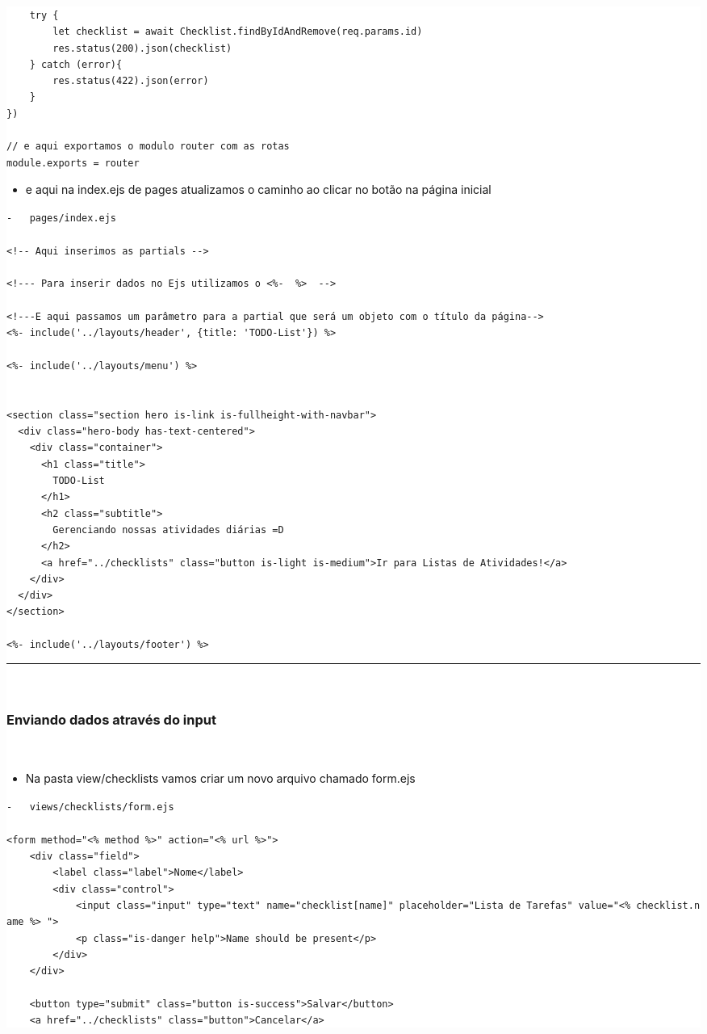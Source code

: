 ```
    try {
        let checklist = await Checklist.findByIdAndRemove(req.params.id)
        res.status(200).json(checklist)
    } catch (error){
        res.status(422).json(error)
    }
})

// e aqui exportamos o modulo router com as rotas
module.exports = router
```

-   e aqui na index.ejs de pages atualizamos o caminho ao clicar no botão na página inicial
```
-   pages/index.ejs

<!-- Aqui inserimos as partials -->

<!--- Para inserir dados no Ejs utilizamos o <%-  %>  -->

<!---E aqui passamos um parâmetro para a partial que será um objeto com o título da página-->
<%- include('../layouts/header', {title: 'TODO-List'}) %>

<%- include('../layouts/menu') %>


<section class="section hero is-link is-fullheight-with-navbar">
  <div class="hero-body has-text-centered">
    <div class="container">
      <h1 class="title">
        TODO-List
      </h1>
      <h2 class="subtitle">
        Gerenciando nossas atividades diárias =D
      </h2>
      <a href="../checklists" class="button is-light is-medium">Ir para Listas de Atividades!</a>
    </div>
  </div>
</section>

<%- include('../layouts/footer') %>
```
<hr>
<br>

### Enviando dados através do input
<br>

-    Na pasta view/checklists vamos criar um novo arquivo chamado form.ejs

```
-   views/checklists/form.ejs

<form method="<% method %>" action="<% url %>">
    <div class="field">
        <label class="label">Nome</label>
        <div class="control">
            <input class="input" type="text" name="checklist[name]" placeholder="Lista de Tarefas" value="<% checklist.name %> ">
            <p class="is-danger help">Name should be present</p>
        </div>
    </div>

    <button type="submit" class="button is-success">Salvar</button>
    <a href="../checklists" class="button">Cancelar</a>
```